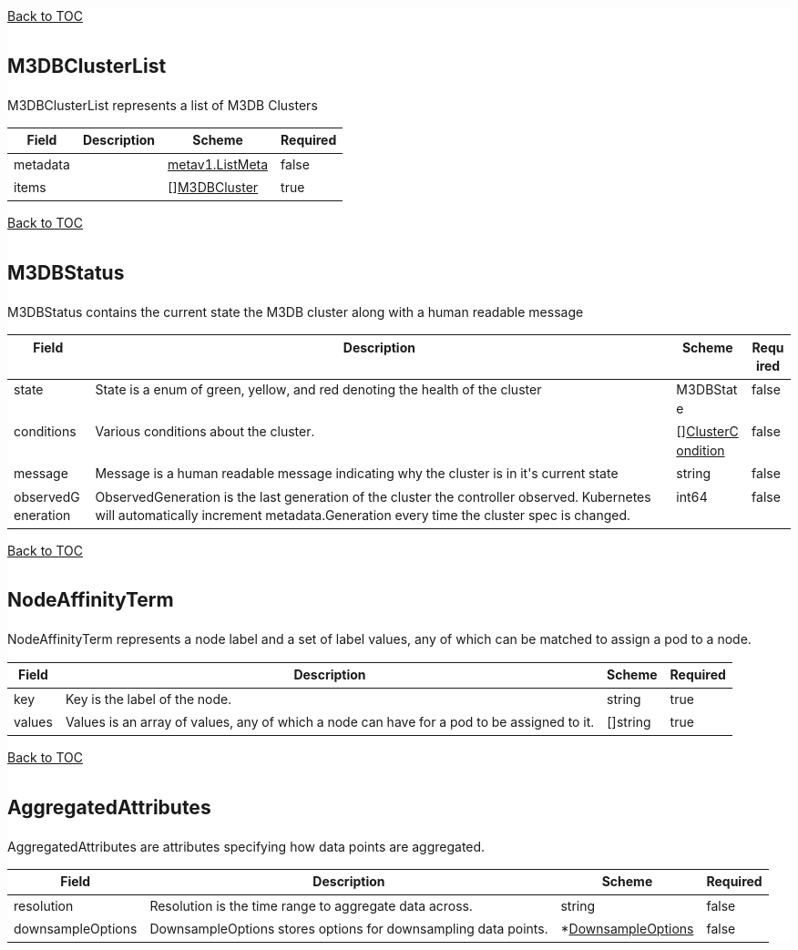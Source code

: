 [Back to TOC](/docs/v1.3/operator/api/#table-of-contents)

## M3DBClusterList

M3DBClusterList represents a list of M3DB Clusters

| Field | Description | Scheme | Required |
| ----- | ----------- | ------ | -------- |
| metadata |  | [metav1.ListMeta](https://kubernetes.io/docs/reference/generated/kubernetes-api/v1.20/#listmeta-v1-meta) | false |
| items |  | [][M3DBCluster](#m3dbcluster) | true |

[Back to TOC](/docs/v1.3/operator/api/#table-of-contents)

## M3DBStatus

M3DBStatus contains the current state the M3DB cluster along with a human readable message

| Field | Description | Scheme | Required |
| ----- | ----------- | ------ | -------- |
| state | State is a enum of green, yellow, and red denoting the health of the cluster | M3DBState | false |
| conditions | Various conditions about the cluster. | [][ClusterCondition](#clustercondition) | false |
| message | Message is a human readable message indicating why the cluster is in it's current state | string | false |
| observedGeneration | ObservedGeneration is the last generation of the cluster the controller observed. Kubernetes will automatically increment metadata.Generation every time the cluster spec is changed. | int64 | false |

[Back to TOC](/docs/v1.3/operator/api/#table-of-contents)

## NodeAffinityTerm

NodeAffinityTerm represents a node label and a set of label values, any of which can be matched to assign a pod to a node.

| Field | Description | Scheme | Required |
| ----- | ----------- | ------ | -------- |
| key | Key is the label of the node. | string | true |
| values | Values is an array of values, any of which a node can have for a pod to be assigned to it. | []string | true |

[Back to TOC](/docs/v1.3/operator/api/#table-of-contents)

## AggregatedAttributes

AggregatedAttributes are attributes specifying how data points are aggregated.

| Field | Description | Scheme | Required |
| ----- | ----------- | ------ | -------- |
| resolution | Resolution is the time range to aggregate data across. | string | false |
| downsampleOptions | DownsampleOptions stores options for downsampling data points. | *[DownsampleOptions](#downsampleoptions) | false |

